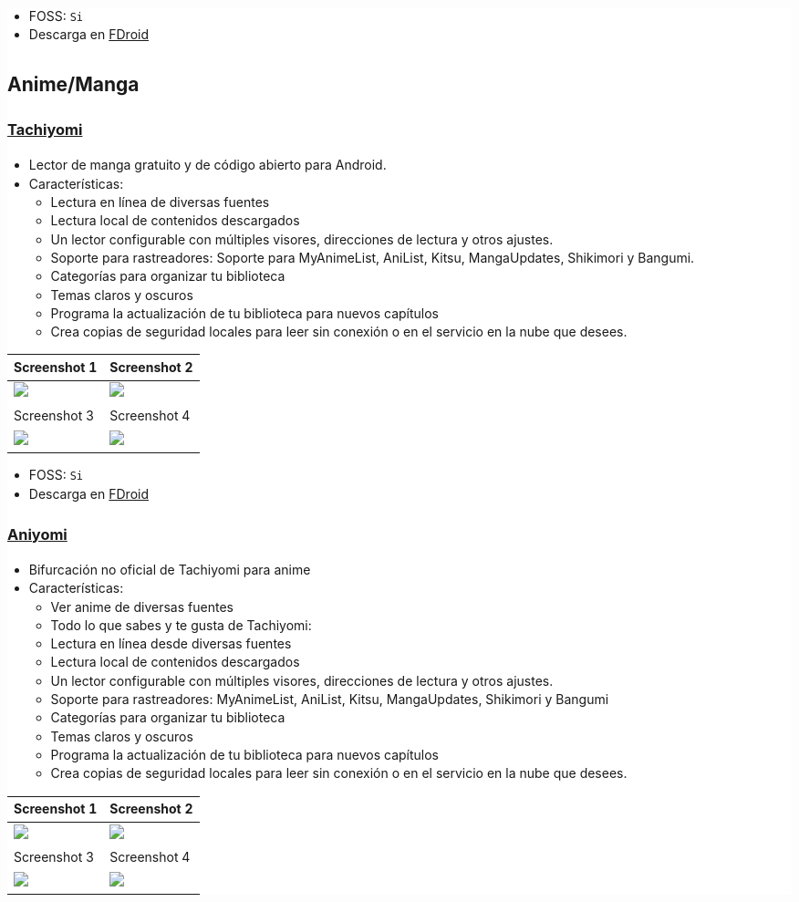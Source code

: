   - FOSS: ``Si``
  - Descarga en [FDroid](https://f-droid.org/en/packages/com.nononsenseapps.feeder/)

## Anime/Manga

### [Tachiyomi](https://github.com/tachiyomiorg/tachiyomi)
  - Lector de manga gratuito y de código abierto para Android.
  - Características:
    - Lectura en línea de diversas fuentes
    - Lectura local de contenidos descargados
    - Un lector configurable con múltiples visores, direcciones de lectura y otros ajustes.
    - Soporte para rastreadores: Soporte para MyAnimeList, AniList, Kitsu, MangaUpdates, Shikimori y Bangumi.
    - Categorías para organizar tu biblioteca
    - Temas claros y oscuros
    - Programa la actualización de tu biblioteca para nuevos capítulos
    - Crea copias de seguridad locales para leer sin conexión o en el servicio en la nube que desees.

| Screenshot 1 | Screenshot 2 |
|-|-|
| <img src="https://img.utdstc.com/screen/1e9/6fe/1e96feea657d7c9e117f39e58393baeceb41699318e36096ae387b1108526389:800" width="200" onclick="window.open(this.src)"> | <img src="https://img.utdstc.com/screen/8b9/34e/8b934eaf8e1be69c9ac9e318a2e112dbd70972dbf74d7b9530da1ed330996094:800" width="200" onclick="window.open(this.src)"> |
| Screenshot 3 | Screenshot 4 |
| <img src="https://img.utdstc.com/screen/7dd/8e0/7dd8e008e207be8cedc59ae05df5013b69f9364722e36f39b17e12003a8fe31b:800" width="200" onclick="window.open(this.src)"> | <img src="https://img.utdstc.com/screen/d91/954/d91954d4cfe62841349ad314a8f889320e4971fb929b315a473853719611aff6:800" width="200" onclick="window.open(this.src)">|

  - FOSS: ``Si``
  - Descarga en [FDroid](https://f-droid.org/en/packages/eu.kanade.tachiyomi/)

### [Aniyomi](https://github.com/aniyomiorg/aniyomi)
  - Bifurcación no oficial de Tachiyomi para anime
  - Características:
    - Ver anime de diversas fuentes
    - Todo lo que sabes y te gusta de Tachiyomi:
    - Lectura en línea desde diversas fuentes
    - Lectura local de contenidos descargados
    - Un lector configurable con múltiples visores, direcciones de lectura y otros ajustes.
    - Soporte para rastreadores: MyAnimeList, AniList, Kitsu, MangaUpdates, Shikimori y Bangumi
    - Categorías para organizar tu biblioteca
    - Temas claros y oscuros
    - Programa la actualización de tu biblioteca para nuevos capítulos
    - Crea copias de seguridad locales para leer sin conexión o en el servicio en la nube que desees.

| Screenshot 1 | Screenshot 2 |
|-|-|
| <img src="/img/in-post/android_guide/screenshots/aniyomi/1.jpg" width="200" onclick="window.open(this.src)"> | <img src="/img/in-post/android_guide/screenshots/aniyomi/2.jpg" width="200" onclick="window.open(this.src)"> |
| Screenshot 3 | Screenshot 4 |
| <img src="/img/in-post/android_guide/screenshots/aniyomi/3.jpg" width="200" onclick="window.open(this.src)"> | <img src="/img/in-post/android_guide/screenshots/aniyomi/4.jpg" width="200" onclick="window.open(this.src)">|
